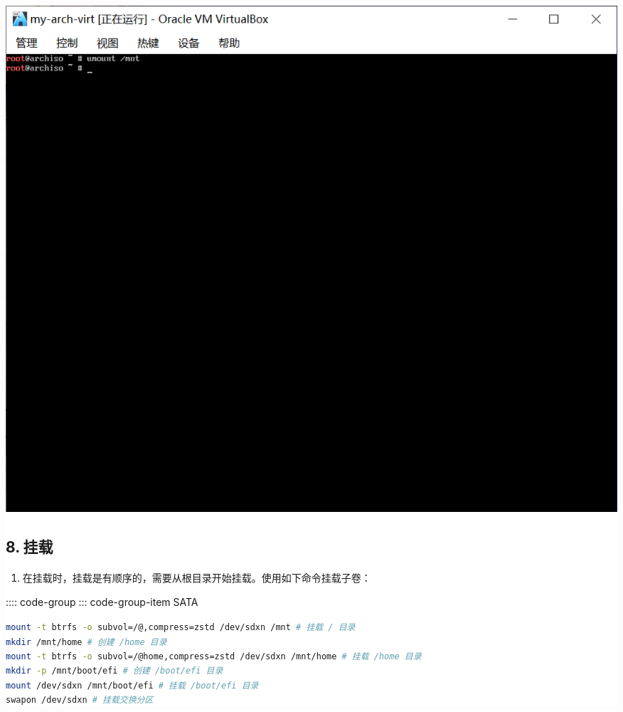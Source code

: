 ![mkbtrfs_step-5](../static/rookie/basic-install_mkbtrfs-5.png)

## 8. 挂载

1. 在挂载时，挂载是有顺序的，需要从根目录开始挂载。使用如下命令挂载子卷：

:::: code-group
::: code-group-item SATA

```zsh
mount -t btrfs -o subvol=/@,compress=zstd /dev/sdxn /mnt # 挂载 / 目录
mkdir /mnt/home # 创建 /home 目录
mount -t btrfs -o subvol=/@home,compress=zstd /dev/sdxn /mnt/home # 挂载 /home 目录
mkdir -p /mnt/boot/efi # 创建 /boot/efi 目录
mount /dev/sdxn /mnt/boot/efi # 挂载 /boot/efi 目录
swapon /dev/sdxn # 挂载交换分区
```

